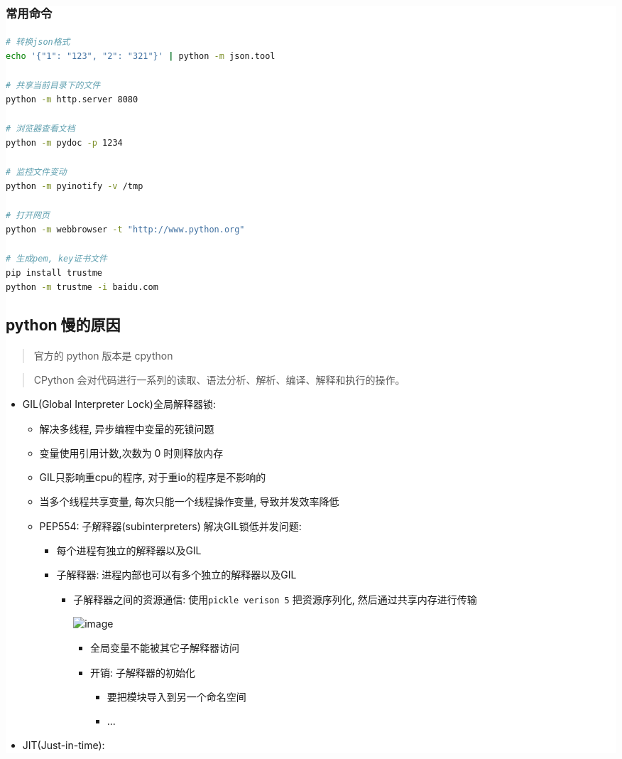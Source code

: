 ### 常用命令

```bash
# 转换json格式
echo '{"1": "123", "2": "321"}' | python -m json.tool

# 共享当前目录下的文件
python -m http.server 8080

# 浏览器查看文档
python -m pydoc -p 1234

# 监控文件变动
python -m pyinotify -v /tmp

# 打开网页
python -m webbrowser -t "http://www.python.org"

# 生成pem, key证书文件
pip install trustme
python -m trustme -i baidu.com
```

## python 慢的原因

> 官方的 python 版本是 cpython

> CPython 会对代码进行一系列的读取、语法分析、解析、编译、解释和执行的操作。

- GIL(Global Interpreter Lock)全局解释器锁:

  - 解决多线程, 异步编程中变量的死锁问题

  - 变量使用引用计数,次数为 0 时则释放内存

  - GIL只影响重cpu的程序, 对于重io的程序是不影响的

  - 当多个线程共享变量, 每次只能一个线程操作变量, 导致并发效率降低

  - PEP554: 子解释器(subinterpreters) 解决GIL锁低并发问题:

    - 每个进程有独立的解释器以及GIL

    - 子解释器: 进程内部也可以有多个独立的解释器以及GIL

        - 子解释器之间的资源通信: 使用`pickle verison 5` 把资源序列化, 然后通过共享内存进行传输

            ![image](./imgs/subinterpreters.avif)

            - 全局变量不能被其它子解释器访问

            - 开销: 子解释器的初始化

                - 要把模块导入到另一个命名空间

                - ...

- JIT(Just-in-time):
